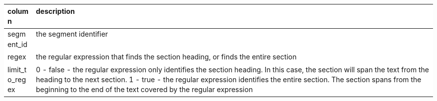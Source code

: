 | column | description |
|:-------|:------------|
| segment\_id | the segment identifier |
| regex | the regular expression that finds the section heading, or finds the entire section |
| limit\_to\_regex | 0 - false - the regular expression only identifies the section heading. In this case, the section will span the text from the heading to the next section. 1 - true - the regular expression identifies the entire section.  The section spans from the beginning to the end of the text covered by the regular expression |